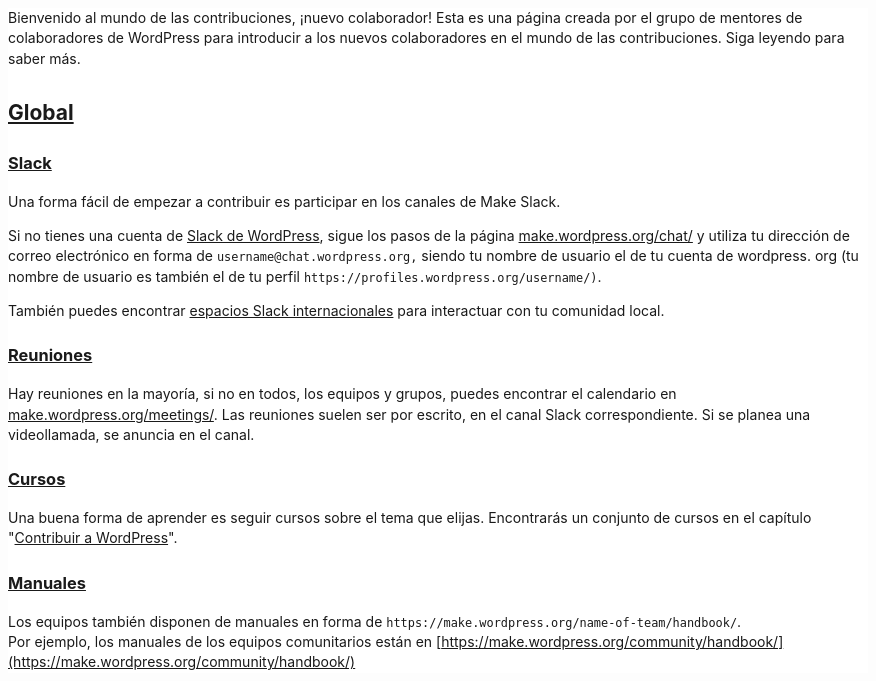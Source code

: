 Bienvenido al mundo de las contribuciones, ¡nuevo colaborador! Esta es una página creada por el grupo de mentores de colaboradores de WordPress para introducir a los nuevos colaboradores en el mundo de las contribuciones. Siga leyendo para saber más.

## [Global](https://make.wordpress.org/community/handbook/contributor-day/contributor-working-group/contributor-mentorship-program-for-wordpress/how-and-where-to-start-contributing/#global)


### [Slack](https://make.wordpress.org/community/handbook/contributor-day/contributor-working-group/contributor-mentorship-program-for-wordpress/how-and-where-to-start-contributing/#slack)

Una forma fácil de empezar a contribuir es participar en los canales de Make Slack.

Si no tienes una cuenta de [Slack de WordPress](https://wordpress.slack.com/), sigue los pasos de la página [make.wordpress.org/chat/](https://make.wordpress.org/chat/) y utiliza tu dirección de correo electrónico en forma de `username@chat.wordpress.org,` siendo tu nombre de usuario el de tu cuenta de wordpress. org (tu nombre de usuario es también el de tu perfil `https://profiles.wordpress.org/username/)`.

También puedes encontrar [espacios Slack internacionales](https://make.wordpress.org/polyglots/handbook/translating/teams/local-slacks/) para interactuar con tu comunidad local.

### [Reuniones](https://make.wordpress.org/community/handbook/contributor-day/contributor-working-group/contributor-mentorship-program-for-wordpress/how-and-where-to-start-contributing/#meetings)

Hay reuniones en la mayoría, si no en todos, los equipos y grupos, puedes encontrar el calendario en [make.wordpress.org/meetings/](https://make.wordpress.org/meetings/). Las reuniones suelen ser por escrito, en el canal Slack correspondiente. Si se planea una videollamada, se anuncia en el canal.

### [Cursos](https://make.wordpress.org/community/handbook/contributor-day/contributor-working-group/contributor-mentorship-program-for-wordpress/how-and-where-to-start-contributing/#courses)

Una buena forma de aprender es seguir cursos sobre el tema que elijas. Encontrarás un conjunto de cursos en el capítulo "[Contribuir a WordPress](https://learn.wordpress.org/courses/#contributing-to-wordpress)".

### [Manuales](https://make.wordpress.org/community/handbook/contributor-day/contributor-working-group/contributor-mentorship-program-for-wordpress/how-and-where-to-start-contributing/#handbooks)

Los equipos también disponen de manuales en forma de `https://make.wordpress.org/name-of-team/handbook/`.  
Por ejemplo, los manuales de los equipos comunitarios están en [https://make.wordpress.org/community/handbook/](https://make.wordpress.org/community/handbook/)
